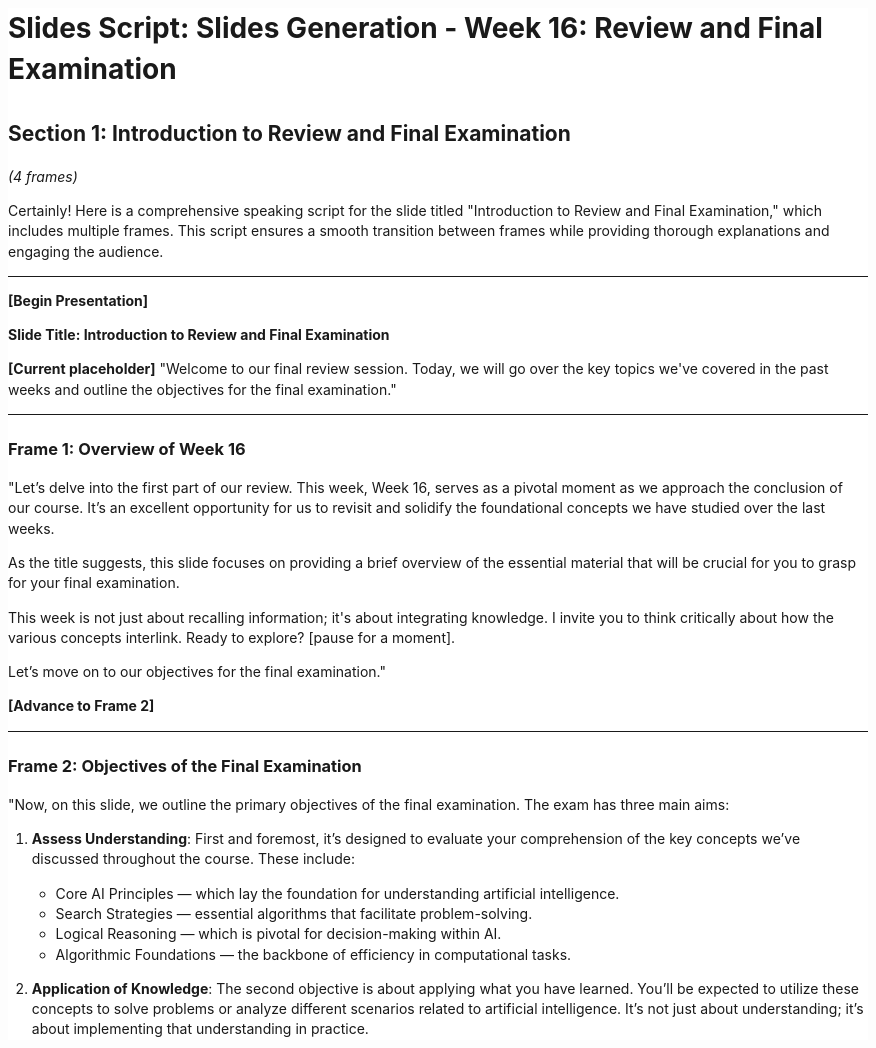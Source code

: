 # Slides Script: Slides Generation - Week 16: Review and Final Examination

## Section 1: Introduction to Review and Final Examination
*(4 frames)*

Certainly! Here is a comprehensive speaking script for the slide titled "Introduction to Review and Final Examination," which includes multiple frames. This script ensures a smooth transition between frames while providing thorough explanations and engaging the audience.

---

**[Begin Presentation]**

**Slide Title: Introduction to Review and Final Examination**

**[Current placeholder]** 
"Welcome to our final review session. Today, we will go over the key topics we've covered in the past weeks and outline the objectives for the final examination."

---

### Frame 1: Overview of Week 16

"Let’s delve into the first part of our review. This week, Week 16, serves as a pivotal moment as we approach the conclusion of our course. It’s an excellent opportunity for us to revisit and solidify the foundational concepts we have studied over the last weeks.

As the title suggests, this slide focuses on providing a brief overview of the essential material that will be crucial for you to grasp for your final examination. 

This week is not just about recalling information; it's about integrating knowledge. I invite you to think critically about how the various concepts interlink. Ready to explore? [pause for a moment]. 

Let’s move on to our objectives for the final examination."

**[Advance to Frame 2]**

---

### Frame 2: Objectives of the Final Examination

"Now, on this slide, we outline the primary objectives of the final examination. The exam has three main aims:

1. **Assess Understanding**: First and foremost, it’s designed to evaluate your comprehension of the key concepts we’ve discussed throughout the course. These include:
   - Core AI Principles — which lay the foundation for understanding artificial intelligence.
   - Search Strategies — essential algorithms that facilitate problem-solving.
   - Logical Reasoning — which is pivotal for decision-making within AI.
   - Algorithmic Foundations — the backbone of efficiency in computational tasks.

2. **Application of Knowledge**: The second objective is about applying what you have learned. You’ll be expected to utilize these concepts to solve problems or analyze different scenarios related to artificial intelligence. It’s not just about understanding; it’s about implementing that understanding in practice. 
